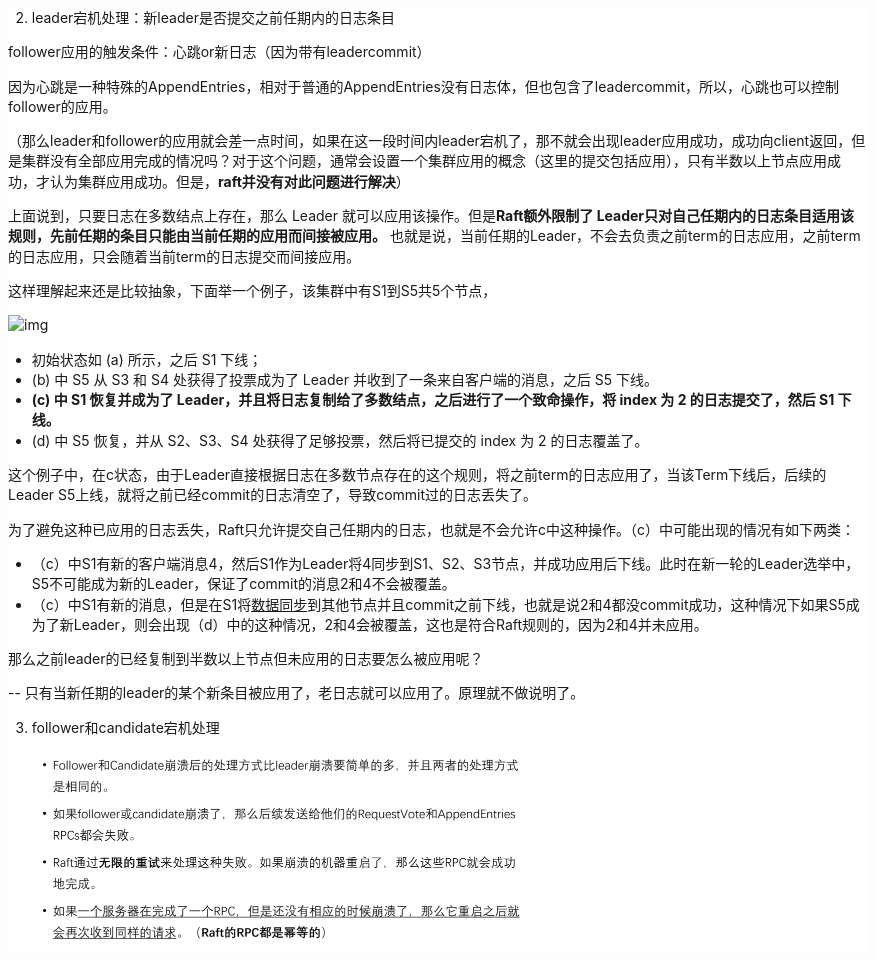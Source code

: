 

2. leader宕机处理：新leader是否提交之前任期内的日志条目



follower应用的触发条件：心跳or新日志（因为带有leadercommit）

因为心跳是一种特殊的AppendEntries，相对于普通的AppendEntries没有日志体，但也包含了leadercommit，所以，心跳也可以控制follower的应用。

（那么leader和follower的应用就会差一点时间，如果在这一段时间内leader宕机了，那不就会出现leader应用成功，成功向client返回，但是集群没有全部应用完成的情况吗？对于这个问题，通常会设置一个集群应用的概念（这里的提交包括应用），只有半数以上节点应用成功，才认为集群应用成功。但是，**raft并没有对此问题进行解决**）



上面说到，只要日志在多数结点上存在，那么 Leader 就可以应用该操作。但是**Raft额外限制了 Leader只对自己任期内的日志条目适用该规则，先前任期的条目只能由当前任期的应用而间接被应用。** 也就是说，当前任期的Leader，不会去负责之前term的日志应用，之前term的日志应用，只会随着当前term的日志提交而间接应用。

这样理解起来还是比较抽象，下面举一个例子，该集群中有S1到S5共5个节点，

![img](https://developer.qcloudimg.com/http-save/yehe-9281266/d7007c4fcbe58a6b17351189263234b6.png)

-  初始状态如 (a) 所示，之后 S1 下线； 
-  (b) 中 S5 从 S3 和 S4 处获得了投票成为了 Leader 并收到了一条来自客户端的消息，之后 S5 下线。 
-  **(c) 中 S1 恢复并成为了 Leader，并且将日志复制给了多数结点，之后进行了一个致命操作，将 index 为 2 的日志提交了，然后 S1 下线。** 
-  (d) 中 S5 恢复，并从 S2、S3、S4 处获得了足够投票，然后将已提交的 index 为 2 的日志覆盖了。 

这个例子中，在c状态，由于Leader直接根据日志在多数节点存在的这个规则，将之前term的日志应用了，当该Term下线后，后续的Leader S5上线，就将之前已经commit的日志清空了，导致commit过的日志丢失了。

为了避免这种已应用的日志丢失，Raft只允许提交自己任期内的日志，也就是不会允许c中这种操作。（c）中可能出现的情况有如下两类：

-  （c）中S1有新的客户端消息4，然后S1作为Leader将4同步到S1、S2、S3节点，并成功应用后下线。此时在新一轮的Leader选举中，S5不可能成为新的Leader，保证了commit的消息2和4不会被覆盖。 
-  （c）中S1有新的消息，但是在S1将[数据同步](https://cloud.tencent.com/product/datainlong?from_column=20065&from=20065)到其他节点并且commit之前下线，也就是说2和4都没commit成功，这种情况下如果S5成为了新Leader，则会出现（d）中的这种情况，2和4会被覆盖，这也是符合Raft规则的，因为2和4并未应用。 



那么之前leader的已经复制到半数以上节点但未应用的日志要怎么被应用呢？

-- 只有当新任期的leader的某个新条目被应用了，老日志就可以应用了。原理就不做说明了。



3. follower和candidate宕机处理

   <img src="../assets/屏幕截图 2025-04-21 210217.png" alt="屏幕截图 2025-04-21 210217" style="zoom:50%;" />
